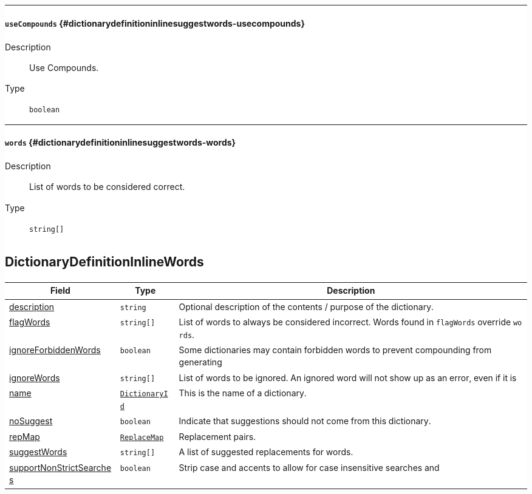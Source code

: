 


---

#### `useCompounds` {#dictionarydefinitioninlinesuggestwords-usecompounds}


<dl>

<dt>Description</dt>
<dd>

Use Compounds.

</dd>

<dt>Type</dt>
<dd>

`boolean`

</dd>
</dl>




---

#### `words` {#dictionarydefinitioninlinesuggestwords-words}


<dl>

<dt>Description</dt>
<dd>

List of words to be considered correct.

</dd>

<dt>Type</dt>
<dd>

`string`&ZeroWidthSpace;`[]`

</dd>
</dl>



## DictionaryDefinitionInlineWords

| Field                                                                                 | Type                                          | Description                                                                                   |
| ------------------------------------------------------------------------------------- | --------------------------------------------- | --------------------------------------------------------------------------------------------- |
| [description](#dictionarydefinitioninlinewords-description)                           | `string`                                      | Optional description of the contents / purpose of the dictionary.                             |
| [flagWords](#dictionarydefinitioninlinewords-flagwords)                               | `string`&ZeroWidthSpace;`[]`                  | List of words to always be considered incorrect. Words found in `flagWords` override `words`. |
| [ignoreForbiddenWords](#dictionarydefinitioninlinewords-ignoreforbiddenwords)         | `boolean`                                     | Some dictionaries may contain forbidden words to prevent compounding from generating          |
| [ignoreWords](#dictionarydefinitioninlinewords-ignorewords)                           | `string`&ZeroWidthSpace;`[]`                  | List of words to be ignored. An ignored word will not show up as an error, even if it is      |
| [name](#dictionarydefinitioninlinewords-name)                                         | [`DictionaryId`](#dictionaryid)               | This is the name of a dictionary.                                                             |
| [noSuggest](#dictionarydefinitioninlinewords-nosuggest)                               | `boolean`                                     | Indicate that suggestions should not come from this dictionary.                               |
| [repMap](#dictionarydefinitioninlinewords-repmap)                                     | [`ReplaceMap`](#replacemap)                   | Replacement pairs.                                                                            |
| [suggestWords](#dictionarydefinitioninlinewords-suggestwords)                         | `string`&ZeroWidthSpace;`[]`                  | A list of suggested replacements for words.                                                   |
| [supportNonStrictSearches](#dictionarydefinitioninlinewords-supportnonstrictsearches) | `boolean`                                     | Strip case and accents to allow for case insensitive searches and                             |